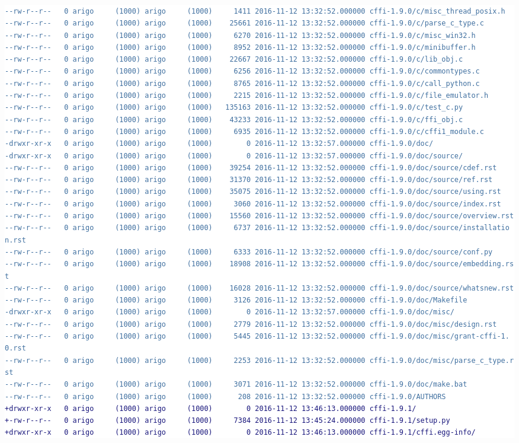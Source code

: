 ```diff
--rw-r--r--   0 arigo     (1000) arigo     (1000)     1411 2016-11-12 13:32:52.000000 cffi-1.9.0/c/misc_thread_posix.h
--rw-r--r--   0 arigo     (1000) arigo     (1000)    25661 2016-11-12 13:32:52.000000 cffi-1.9.0/c/parse_c_type.c
--rw-r--r--   0 arigo     (1000) arigo     (1000)     6270 2016-11-12 13:32:52.000000 cffi-1.9.0/c/misc_win32.h
--rw-r--r--   0 arigo     (1000) arigo     (1000)     8952 2016-11-12 13:32:52.000000 cffi-1.9.0/c/minibuffer.h
--rw-r--r--   0 arigo     (1000) arigo     (1000)    22667 2016-11-12 13:32:52.000000 cffi-1.9.0/c/lib_obj.c
--rw-r--r--   0 arigo     (1000) arigo     (1000)     6256 2016-11-12 13:32:52.000000 cffi-1.9.0/c/commontypes.c
--rw-r--r--   0 arigo     (1000) arigo     (1000)     8765 2016-11-12 13:32:52.000000 cffi-1.9.0/c/call_python.c
--rw-r--r--   0 arigo     (1000) arigo     (1000)     2215 2016-11-12 13:32:52.000000 cffi-1.9.0/c/file_emulator.h
--rw-r--r--   0 arigo     (1000) arigo     (1000)   135163 2016-11-12 13:32:52.000000 cffi-1.9.0/c/test_c.py
--rw-r--r--   0 arigo     (1000) arigo     (1000)    43233 2016-11-12 13:32:52.000000 cffi-1.9.0/c/ffi_obj.c
--rw-r--r--   0 arigo     (1000) arigo     (1000)     6935 2016-11-12 13:32:52.000000 cffi-1.9.0/c/cffi1_module.c
-drwxr-xr-x   0 arigo     (1000) arigo     (1000)        0 2016-11-12 13:32:57.000000 cffi-1.9.0/doc/
-drwxr-xr-x   0 arigo     (1000) arigo     (1000)        0 2016-11-12 13:32:57.000000 cffi-1.9.0/doc/source/
--rw-r--r--   0 arigo     (1000) arigo     (1000)    39254 2016-11-12 13:32:52.000000 cffi-1.9.0/doc/source/cdef.rst
--rw-r--r--   0 arigo     (1000) arigo     (1000)    31370 2016-11-12 13:32:52.000000 cffi-1.9.0/doc/source/ref.rst
--rw-r--r--   0 arigo     (1000) arigo     (1000)    35075 2016-11-12 13:32:52.000000 cffi-1.9.0/doc/source/using.rst
--rw-r--r--   0 arigo     (1000) arigo     (1000)     3060 2016-11-12 13:32:52.000000 cffi-1.9.0/doc/source/index.rst
--rw-r--r--   0 arigo     (1000) arigo     (1000)    15560 2016-11-12 13:32:52.000000 cffi-1.9.0/doc/source/overview.rst
--rw-r--r--   0 arigo     (1000) arigo     (1000)     6737 2016-11-12 13:32:52.000000 cffi-1.9.0/doc/source/installation.rst
--rw-r--r--   0 arigo     (1000) arigo     (1000)     6333 2016-11-12 13:32:52.000000 cffi-1.9.0/doc/source/conf.py
--rw-r--r--   0 arigo     (1000) arigo     (1000)    18908 2016-11-12 13:32:52.000000 cffi-1.9.0/doc/source/embedding.rst
--rw-r--r--   0 arigo     (1000) arigo     (1000)    16028 2016-11-12 13:32:52.000000 cffi-1.9.0/doc/source/whatsnew.rst
--rw-r--r--   0 arigo     (1000) arigo     (1000)     3126 2016-11-12 13:32:52.000000 cffi-1.9.0/doc/Makefile
-drwxr-xr-x   0 arigo     (1000) arigo     (1000)        0 2016-11-12 13:32:57.000000 cffi-1.9.0/doc/misc/
--rw-r--r--   0 arigo     (1000) arigo     (1000)     2779 2016-11-12 13:32:52.000000 cffi-1.9.0/doc/misc/design.rst
--rw-r--r--   0 arigo     (1000) arigo     (1000)     5445 2016-11-12 13:32:52.000000 cffi-1.9.0/doc/misc/grant-cffi-1.0.rst
--rw-r--r--   0 arigo     (1000) arigo     (1000)     2253 2016-11-12 13:32:52.000000 cffi-1.9.0/doc/misc/parse_c_type.rst
--rw-r--r--   0 arigo     (1000) arigo     (1000)     3071 2016-11-12 13:32:52.000000 cffi-1.9.0/doc/make.bat
--rw-r--r--   0 arigo     (1000) arigo     (1000)      208 2016-11-12 13:32:52.000000 cffi-1.9.0/AUTHORS
+drwxr-xr-x   0 arigo     (1000) arigo     (1000)        0 2016-11-12 13:46:13.000000 cffi-1.9.1/
+-rw-r--r--   0 arigo     (1000) arigo     (1000)     7384 2016-11-12 13:45:24.000000 cffi-1.9.1/setup.py
+drwxr-xr-x   0 arigo     (1000) arigo     (1000)        0 2016-11-12 13:46:13.000000 cffi-1.9.1/cffi.egg-info/
```